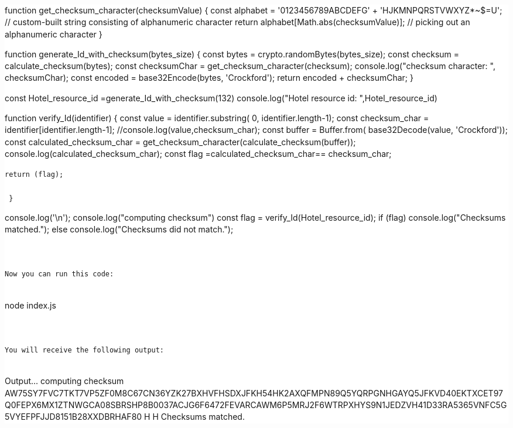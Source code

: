 function get_checksum_character(checksumValue) {
    const alphabet = '0123456789ABCDEFG' +
        'HJKMNPQRSTVWXYZ*~$=U'; // custom-built string  consisting of alphanumeric character
    return alphabet[Math.abs(checksumValue)]; // picking out an alphanumeric character
}

function generate_Id_with_checksum(bytes_size) {
    const bytes = crypto.randomBytes(bytes_size);
    const checksum = calculate_checksum(bytes);
    const checksumChar = get_checksum_character(checksum);
    console.log("checksum character: ", checksumChar); 
    const encoded = base32Encode(bytes, 'Crockford');
    return encoded + checksumChar;
}

const Hotel_resource_id =generate_Id_with_checksum(132)
console.log("Hotel resource id: ",Hotel_resource_id)

function verify_Id(identifier) {
    const value = identifier.substring( 0, identifier.length-1);
    const checksum_char = identifier[identifier.length-1]; 
    //console.log(value,checksum_char);
    const buffer = Buffer.from( base32Decode(value, 'Crockford'));
    const calculated_checksum_char = get_checksum_character(calculate_checksum(buffer));
    console.log(calculated_checksum_char);
    const flag =calculated_checksum_char== checksum_char;

    return (flag);
    
     }

console.log('\n');
console.log("computing checksum")
const flag = verify_Id(Hotel_resource_id);
if (flag) console.log("Checksums matched.");
else console.log("Checksums did not match.");

```


Now you can run this code:


```
node index.js

```


You will receive the following output:


```
Output...
computing checksum
AW75SY7FVC7TKT7VP5ZF0M8C67CN36YZK27BXHVFHSDXJFKH54HK2AXQFMPN89Q5YQRPGNHGAYQ5JFKVD40EKTXCET97Q0FEPX6MX1ZTNWGCA08SBRSHP8B0037ACJG6F6472FEVARCAWM6P5MRJ2F6WTRPXHYS9N1JEDZVH41D33RA5365VNFC5G5VYEFPFJJD8151B28XXDBRHAF80 H
H
Checksums matched.
